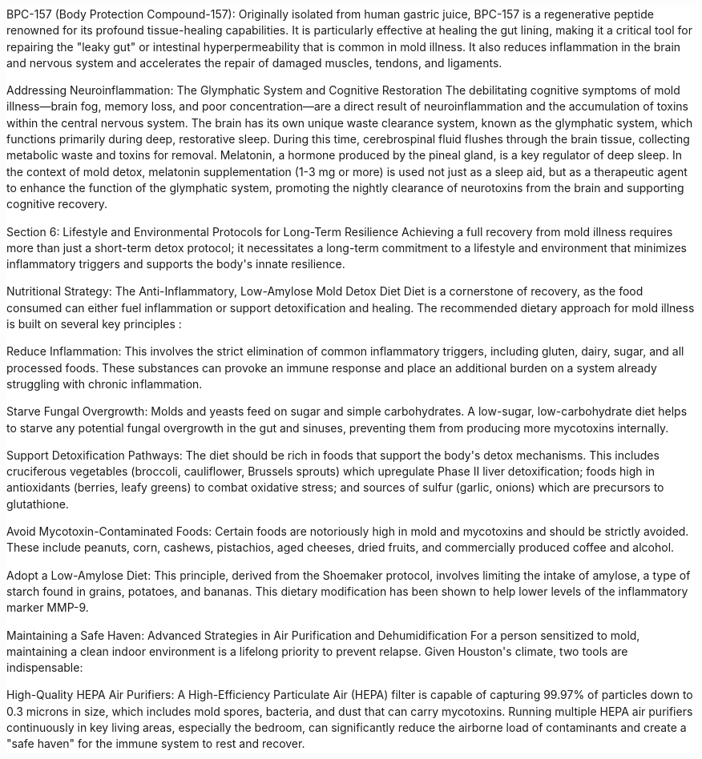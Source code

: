 BPC-157 (Body Protection Compound-157): Originally isolated from human gastric juice, BPC-157 is a regenerative peptide renowned for its profound tissue-healing capabilities. It is particularly effective at healing the gut lining, making it a critical tool for repairing the "leaky gut" or intestinal hyperpermeability that is common in mold illness. It also reduces inflammation in the brain and nervous system and accelerates the repair of damaged muscles, tendons, and ligaments.   

Addressing Neuroinflammation: The Glymphatic System and Cognitive Restoration
The debilitating cognitive symptoms of mold illness—brain fog, memory loss, and poor concentration—are a direct result of neuroinflammation and the accumulation of toxins within the central nervous system. The brain has its own unique waste clearance system, known as the glymphatic system, which functions primarily during deep, restorative sleep. During this time, cerebrospinal fluid flushes through the brain tissue, collecting metabolic waste and toxins for removal. Melatonin, a hormone produced by the pineal gland, is a key regulator of deep sleep. In the context of mold detox, melatonin supplementation (1-3 mg or more) is used not just as a sleep aid, but as a therapeutic agent to enhance the function of the glymphatic system, promoting the nightly clearance of neurotoxins from the brain and supporting cognitive recovery.   

Section 6: Lifestyle and Environmental Protocols for Long-Term Resilience
Achieving a full recovery from mold illness requires more than just a short-term detox protocol; it necessitates a long-term commitment to a lifestyle and environment that minimizes inflammatory triggers and supports the body's innate resilience.

Nutritional Strategy: The Anti-Inflammatory, Low-Amylose Mold Detox Diet
Diet is a cornerstone of recovery, as the food consumed can either fuel inflammation or support detoxification and healing. The recommended dietary approach for mold illness is built on several key principles :   

Reduce Inflammation: This involves the strict elimination of common inflammatory triggers, including gluten, dairy, sugar, and all processed foods. These substances can provoke an immune response and place an additional burden on a system already struggling with chronic inflammation.   

Starve Fungal Overgrowth: Molds and yeasts feed on sugar and simple carbohydrates. A low-sugar, low-carbohydrate diet helps to starve any potential fungal overgrowth in the gut and sinuses, preventing them from producing more mycotoxins internally.   

Support Detoxification Pathways: The diet should be rich in foods that support the body's detox mechanisms. This includes cruciferous vegetables (broccoli, cauliflower, Brussels sprouts) which upregulate Phase II liver detoxification; foods high in antioxidants (berries, leafy greens) to combat oxidative stress; and sources of sulfur (garlic, onions) which are precursors to glutathione.   

Avoid Mycotoxin-Contaminated Foods: Certain foods are notoriously high in mold and mycotoxins and should be strictly avoided. These include peanuts, corn, cashews, pistachios, aged cheeses, dried fruits, and commercially produced coffee and alcohol.   

Adopt a Low-Amylose Diet: This principle, derived from the Shoemaker protocol, involves limiting the intake of amylose, a type of starch found in grains, potatoes, and bananas. This dietary modification has been shown to help lower levels of the inflammatory marker MMP-9.   

Maintaining a Safe Haven: Advanced Strategies in Air Purification and Dehumidification
For a person sensitized to mold, maintaining a clean indoor environment is a lifelong priority to prevent relapse. Given Houston's climate, two tools are indispensable:

High-Quality HEPA Air Purifiers: A High-Efficiency Particulate Air (HEPA) filter is capable of capturing 99.97% of particles down to 0.3 microns in size, which includes mold spores, bacteria, and dust that can carry mycotoxins. Running multiple HEPA air purifiers continuously in key living areas, especially the bedroom, can significantly reduce the airborne load of contaminants and create a "safe haven" for the immune system to rest and recover.   
